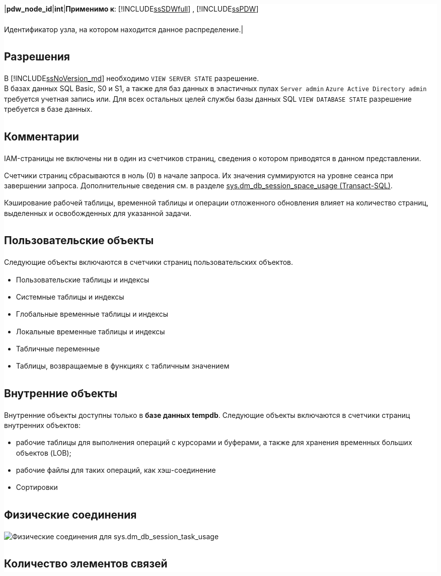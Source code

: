 |**pdw_node_id**|**int**|**Применимо к**: [!INCLUDE[ssSDWfull](../../includes/sssdwfull-md.md)] , [!INCLUDE[ssPDW](../../includes/sspdw-md.md)]<br /><br /> Идентификатор узла, на котором находится данное распределение.|  
  
## <a name="permissions"></a>Разрешения

В [!INCLUDE[ssNoVersion_md](../../includes/ssnoversion-md.md)] необходимо `VIEW SERVER STATE` разрешение.   
В базах данных SQL Basic, S0 и S1, а также для баз данных в эластичных пулах `Server admin` `Azure Active Directory admin` требуется учетная запись или. Для всех остальных целей службы базы данных SQL `VIEW DATABASE STATE` разрешение требуется в базе данных.   

## <a name="remarks"></a>Комментарии  
 IAM-страницы не включены ни в один из счетчиков страниц, сведения о котором приводятся в данном представлении.  
  
 Счетчики страниц сбрасываются в ноль (0) в начале запроса. Их значения суммируются на уровне сеанса при завершении запроса. Дополнительные сведения см. в разделе [sys.dm_db_session_space_usage (Transact-SQL)](../../relational-databases/system-dynamic-management-views/sys-dm-db-session-space-usage-transact-sql.md).  
  
 Кэширование рабочей таблицы, временной таблицы и операции отложенного обновления влияет на количество страниц, выделенных и освобожденных для указанной задачи.  
  
## <a name="user-objects"></a>Пользовательские объекты  
 Следующие объекты включаются в счетчики страниц пользовательских объектов.  
  
-   Пользовательские таблицы и индексы  
  
-   Системные таблицы и индексы  
  
-   Глобальные временные таблицы и индексы  
  
-   Локальные временные таблицы и индексы  
  
-   Табличные переменные  
  
-   Таблицы, возвращаемые в функциях с табличным значением  
  
## <a name="internal-objects"></a>Внутренние объекты  
 Внутренние объекты доступны только в **базе данных tempdb**. Следующие объекты включаются в счетчики страниц внутренних объектов:  
  
-   рабочие таблицы для выполнения операций с курсорами и буферами, а также для хранения временных больших объектов (LOB);  
  
-   рабочие файлы для таких операций, как хэш-соединение  
  
-   Сортировки  
  
## <a name="physical-joins"></a>Физические соединения  
 ![Физические соединения для sys.dm_db_session_task_usage](../../relational-databases/system-dynamic-management-views/media/join-dm-db-task-space-usage-1.gif "Физические соединения для sys.dm_db_session_task_usage")  
  
## <a name="relationship-cardinalities"></a>Количество элементов связей  
  